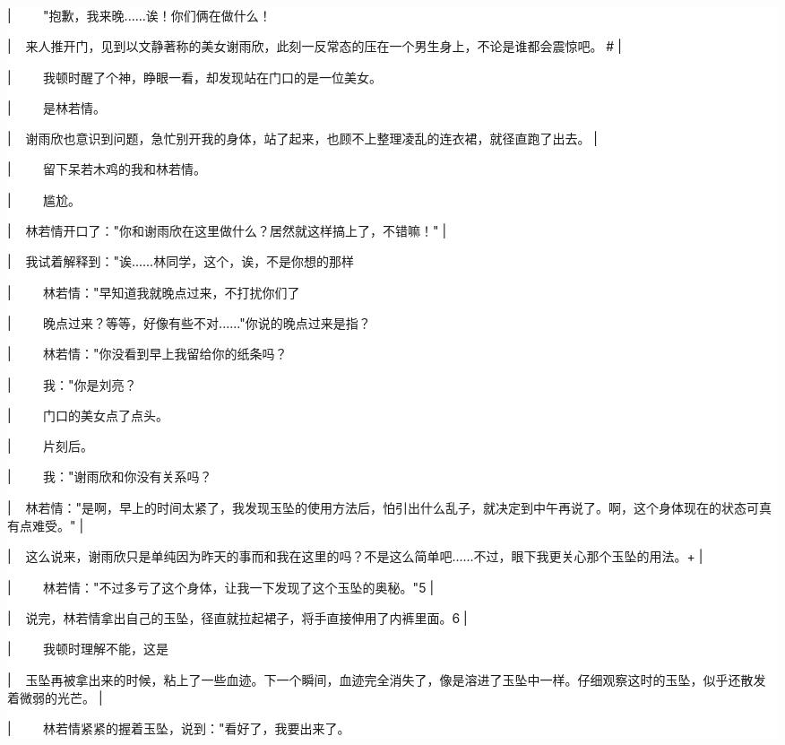 |         "抱歉，我来晚......诶！你们俩在做什么！

|    来人推开门，见到以文静著称的美女谢雨欣，此刻一反常态的压在一个男生身上，不论是谁都会震惊吧。 # |

|         我顿时醒了个神，睁眼一看，却发现站在门口的是一位美女。

|         是林若情。

|    谢雨欣也意识到问题，急忙别开我的身体，站了起来，也顾不上整理凌乱的连衣裙，就径直跑了出去。 |

|         留下呆若木鸡的我和林若情。

|         尴尬。

|    林若情开口了："你和谢雨欣在这里做什么？居然就这样搞上了，不错嘛！" |

|    我试着解释到："诶......林同学，这个，诶，不是你想的那样

|         林若情："早知道我就晚点过来，不打扰你们了

|         晚点过来？等等，好像有些不对......"你说的晚点过来是指？

|         林若情："你没看到早上我留给你的纸条吗？

|         我："你是刘亮？

|         门口的美女点了点头。

|         片刻后。

|         我："谢雨欣和你没有关系吗？

|    林若情："是啊，早上的时间太紧了，我发现玉坠的使用方法后，怕引出什么乱子，就决定到中午再说了。啊，这个身体现在的状态可真有点难受。" |

|    这么说来，谢雨欣只是单纯因为昨天的事而和我在这里的吗？不是这么简单吧......不过，眼下我更关心那个玉坠的用法。+ |

|         林若情："不过多亏了这个身体，让我一下发现了这个玉坠的奥秘。"5 |

|    说完，林若情拿出自己的玉坠，径直就拉起裙子，将手直接伸用了内裤里面。6 |

|         我顿时理解不能，这是

|    玉坠再被拿出来的时候，粘上了一些血迹。下一个瞬间，血迹完全消失了，像是溶进了玉坠中一样。仔细观察这时的玉坠，似乎还散发着微弱的光芒。 |

|         林若情紧紧的握着玉坠，说到："看好了，我要出来了。
